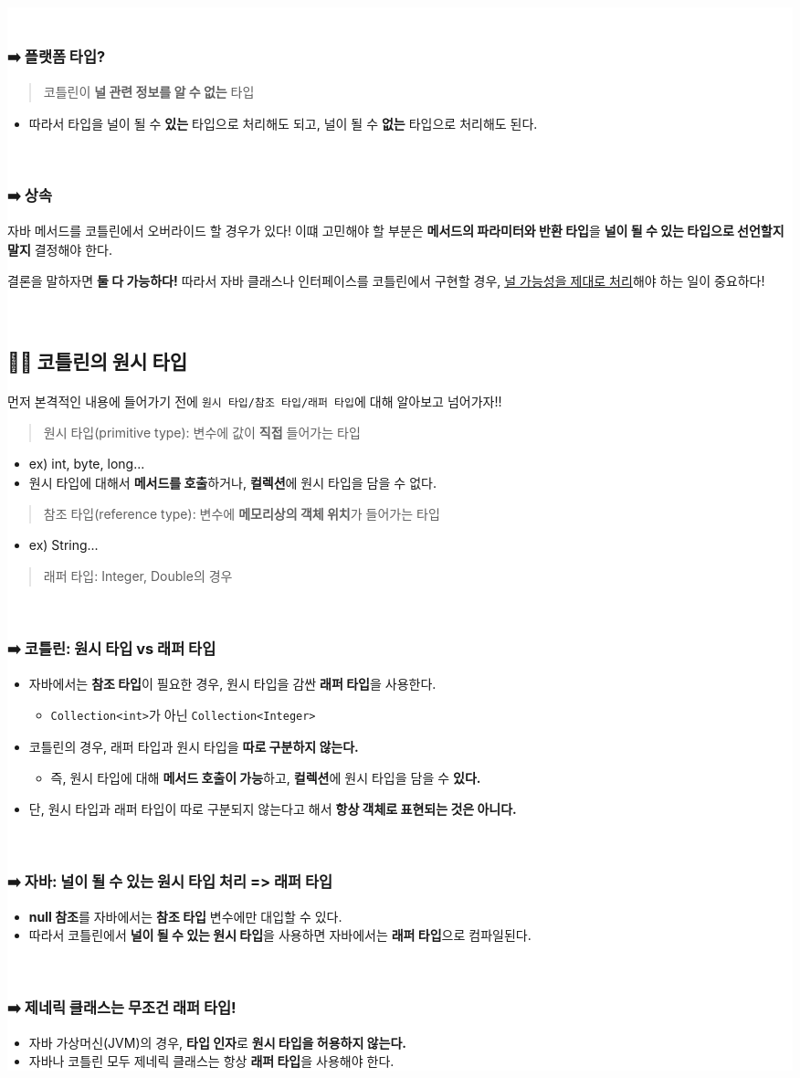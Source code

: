 <br>

### ➡️ 플랫폼 타입?
> 코틀린이 **널 관련 정보를 알 수 없는** 타입

* 따라서 타입을 널이 될 수 **있는** 타입으로 처리해도 되고, 널이 될 수 **없는** 타입으로 처리해도 된다.

<br>

### ➡️ 상속

자바 메서드를 코틀린에서 오버라이드 할 경우가 있다! 이떄 고민해야 할 부분은 **메서드의 파라미터와 반환 타입**을 **널이 될 수 있는 타입으로 선언할지 말지** 결정해야 한다.

결론을 말하자면 **둘 다 가능하다!** 따라서 자바 클래스나 인터페이스를 코틀린에서 구현할 경우, <u>널 가능성을 제대로 처리</u>해야 하는 일이 중요하다!

<br>

## 🙋‍♀️ 코틀린의 원시 타입

먼저 본격적인 내용에 들어가기 전에 `원시 타입/참조 타입/래퍼 타입`에 대해 알아보고 넘어가자!!

> 원시 타입(primitive type): 변수에 값이 **직접** 들어가는 타입

* ex) int, byte, long...
* 원시 타입에 대해서 **메서드를 호출**하거나, **컬렉션**에 원시 타입을 담을 수 없다.

> 참조 타입(reference type): 변수에 **메모리상의 객체 위치**가 들어가는 타입

* ex) String...

> 래퍼 타입: Integer, Double의 경우

<br>

### ➡️ 코틀린: 원시 타입 vs 래퍼 타입
* 자바에서는 **참조 타입**이 필요한 경우, 원시 타입을 감싼 **래퍼 타입**을 사용한다.
  * `Collection<int>`가 아닌 `Collection<Integer>`

* 코틀린의 경우, 래퍼 타입과 원시 타입을 **따로 구분하지 않는다.**
  * 즉, 원시 타입에 대해 **메서드 호출이 가능**하고, **컬렉션**에 원시 타입을 담을 수 **있다.**

* 단, 원시 타입과 래퍼 타입이 따로 구분되지 않는다고 해서 **항상 객체로 표현되는 것은 아니다.**

<br>

### ➡️ 자바: 널이 될 수 있는 원시 타입 처리 => 래퍼 타입

* **null 참조**를 자바에서는 **참조 타입** 변수에만 대입할 수 있다.
* 따라서 코틀린에서 **널이 될 수 있는 원시 타입**을 사용하면 자바에서는 **래퍼 타입**으로 컴파일된다.

<br>

### ➡️ 제네릭 클래스는 무조건 래퍼 타입!

* 자바 가상머신(JVM)의 경우, **타입 인자**로 **원시 타입을 허용하지 않는다.**
* 자바나 코틀린 모두 제네릭 클래스는 항상 **래퍼 타입**을 사용해야 한다.
